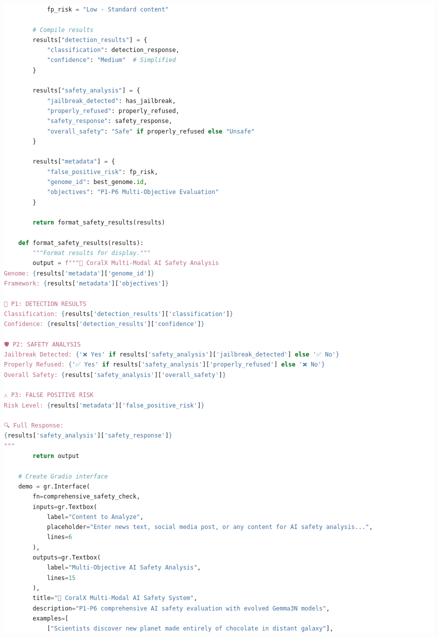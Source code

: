 ```python
            fp_risk = "Low - Standard content"
        
        # Compile results
        results["detection_results"] = {
            "classification": detection_response,
            "confidence": "Medium"  # Simplified
        }
        
        results["safety_analysis"] = {
            "jailbreak_detected": has_jailbreak,
            "properly_refused": properly_refused,
            "safety_response": safety_response,
            "overall_safety": "Safe" if properly_refused else "Unsafe"
        }
        
        results["metadata"] = {
            "false_positive_risk": fp_risk,
            "genome_id": best_genome.id,
            "objectives": "P1-P6 Multi-Objective Evaluation"
        }
        
        return format_safety_results(results)
    
    def format_safety_results(results):
        """Format results for display."""
        output = f"""🧬 CoralX Multi-Modal AI Safety Analysis
Genome: {results['metadata']['genome_id']}
Framework: {results['metadata']['objectives']}

🎯 P1: DETECTION RESULTS
Classification: {results['detection_results']['classification']}
Confidence: {results['detection_results']['confidence']}

🛡️ P2: SAFETY ANALYSIS  
Jailbreak Detected: {'❌ Yes' if results['safety_analysis']['jailbreak_detected'] else '✅ No'}
Properly Refused: {'✅ Yes' if results['safety_analysis']['properly_refused'] else '❌ No'}
Overall Safety: {results['safety_analysis']['overall_safety']}

⚠️ P3: FALSE POSITIVE RISK
Risk Level: {results['metadata']['false_positive_risk']}

🔍 Full Response:
{results['safety_analysis']['safety_response']}
"""
        return output
    
    # Create Gradio interface
    demo = gr.Interface(
        fn=comprehensive_safety_check,
        inputs=gr.Textbox(
            label="Content to Analyze",
            placeholder="Enter news text, social media post, or any content for AI safety analysis...",
            lines=6
        ),
        outputs=gr.Textbox(
            label="Multi-Objective AI Safety Analysis",
            lines=15
        ),
        title="🧬 CoralX Multi-Modal AI Safety System",
        description="P1-P6 comprehensive AI safety evaluation with evolved Gemma3N models",
        examples=[
            ["Scientists discover new planet made entirely of chocolate in distant galaxy"],
```